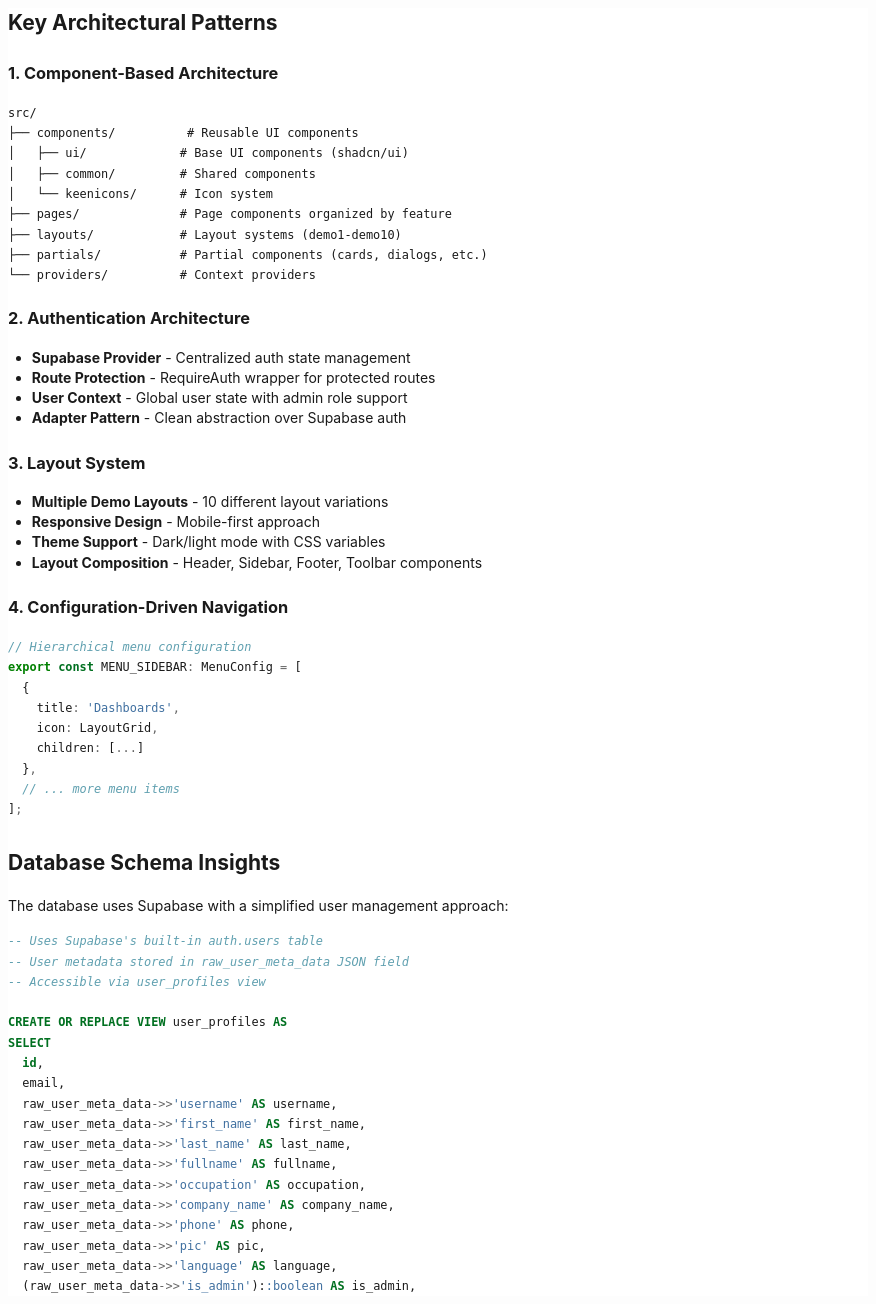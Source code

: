 ## Key Architectural Patterns

### 1. Component-Based Architecture
```
src/
├── components/          # Reusable UI components
│   ├── ui/             # Base UI components (shadcn/ui)
│   ├── common/         # Shared components
│   └── keenicons/      # Icon system
├── pages/              # Page components organized by feature
├── layouts/            # Layout systems (demo1-demo10)
├── partials/           # Partial components (cards, dialogs, etc.)
└── providers/          # Context providers
```

### 2. Authentication Architecture
- **Supabase Provider** - Centralized auth state management
- **Route Protection** - RequireAuth wrapper for protected routes
- **User Context** - Global user state with admin role support
- **Adapter Pattern** - Clean abstraction over Supabase auth

### 3. Layout System
- **Multiple Demo Layouts** - 10 different layout variations
- **Responsive Design** - Mobile-first approach
- **Theme Support** - Dark/light mode with CSS variables
- **Layout Composition** - Header, Sidebar, Footer, Toolbar components

### 4. Configuration-Driven Navigation
```typescript
// Hierarchical menu configuration
export const MENU_SIDEBAR: MenuConfig = [
  {
    title: 'Dashboards',
    icon: LayoutGrid,
    children: [...]
  },
  // ... more menu items
];
```

## Database Schema Insights

The database uses Supabase with a simplified user management approach:

```sql
-- Uses Supabase's built-in auth.users table
-- User metadata stored in raw_user_meta_data JSON field
-- Accessible via user_profiles view

CREATE OR REPLACE VIEW user_profiles AS
SELECT
  id,
  email,
  raw_user_meta_data->>'username' AS username,
  raw_user_meta_data->>'first_name' AS first_name,
  raw_user_meta_data->>'last_name' AS last_name,
  raw_user_meta_data->>'fullname' AS fullname,
  raw_user_meta_data->>'occupation' AS occupation,
  raw_user_meta_data->>'company_name' AS company_name,
  raw_user_meta_data->>'phone' AS phone,
  raw_user_meta_data->>'pic' AS pic,
  raw_user_meta_data->>'language' AS language,
  (raw_user_meta_data->>'is_admin')::boolean AS is_admin,
```
